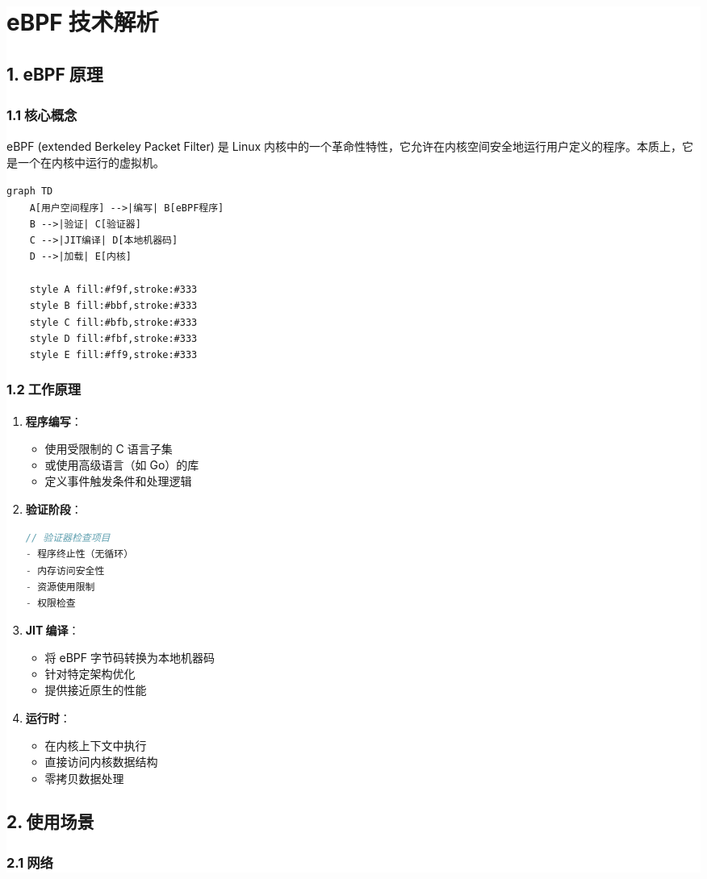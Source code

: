# eBPF 技术解析

## 1. eBPF 原理

### 1.1 核心概念

eBPF (extended Berkeley Packet Filter) 是 Linux 内核中的一个革命性特性，它允许在内核空间安全地运行用户定义的程序。本质上，它是一个在内核中运行的虚拟机。

```mermaid
graph TD
    A[用户空间程序] -->|编写| B[eBPF程序]
    B -->|验证| C[验证器]
    C -->|JIT编译| D[本地机器码]
    D -->|加载| E[内核]
    
    style A fill:#f9f,stroke:#333
    style B fill:#bbf,stroke:#333
    style C fill:#bfb,stroke:#333
    style D fill:#fbf,stroke:#333
    style E fill:#ff9,stroke:#333
```

### 1.2 工作原理

1. **程序编写**：
   - 使用受限制的 C 语言子集
   - 或使用高级语言（如 Go）的库
   - 定义事件触发条件和处理逻辑

2. **验证阶段**：
   ```c
   // 验证器检查项目
   - 程序终止性（无循环）
   - 内存访问安全性
   - 资源使用限制
   - 权限检查
   ```

3. **JIT 编译**：
   - 将 eBPF 字节码转换为本地机器码
   - 针对特定架构优化
   - 提供接近原生的性能

4. **运行时**：
   - 在内核上下文中执行
   - 直接访问内核数据结构
   - 零拷贝数据处理

## 2. 使用场景

### 2.1 网络
